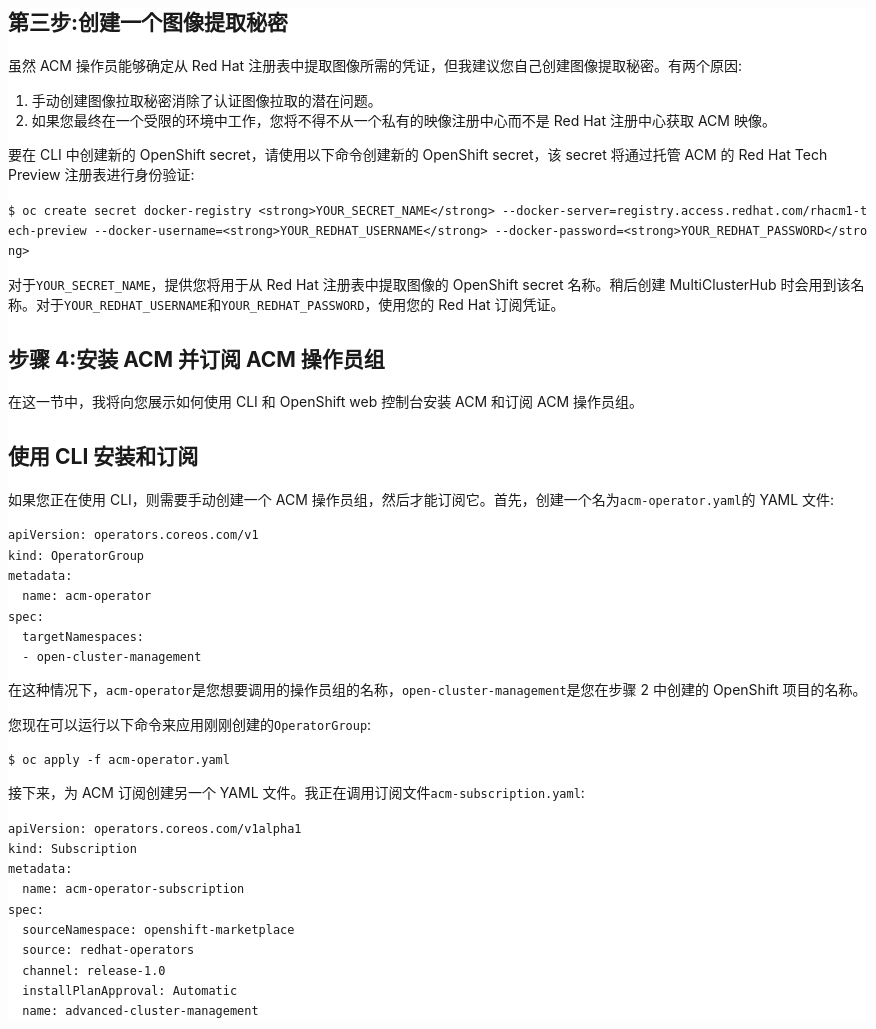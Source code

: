 ## 第三步:创建一个图像提取秘密

虽然 ACM 操作员能够确定从 Red Hat 注册表中提取图像所需的凭证，但我建议您自己创建图像提取秘密。有两个原因:

1.  手动创建图像拉取秘密消除了认证图像拉取的潜在问题。
2.  如果您最终在一个受限的环境中工作，您将不得不从一个私有的映像注册中心而不是 Red Hat 注册中心获取 ACM 映像。

要在 CLI 中创建新的 OpenShift secret，请使用以下命令创建新的 OpenShift secret，该 secret 将通过托管 ACM 的 Red Hat Tech Preview 注册表进行身份验证:

```
$ oc create secret docker-registry <strong>YOUR_SECRET_NAME</strong> --docker-server=registry.access.redhat.com/rhacm1-tech-preview --docker-username=<strong>YOUR_REDHAT_USERNAME</strong> --docker-password=<strong>YOUR_REDHAT_PASSWORD</strong>

```

对于`YOUR_SECRET_NAME`，提供您将用于从 Red Hat 注册表中提取图像的 OpenShift secret 名称。稍后创建 MultiClusterHub 时会用到该名称。对于`YOUR_REDHAT_USERNAME`和`YOUR_REDHAT_PASSWORD`，使用您的 Red Hat 订阅凭证。

## 步骤 4:安装 ACM 并订阅 ACM 操作员组

在这一节中，我将向您展示如何使用 CLI 和 OpenShift web 控制台安装 ACM 和订阅 ACM 操作员组。

## 使用 CLI 安装和订阅

如果您正在使用 CLI，则需要手动创建一个 ACM 操作员组，然后才能订阅它。首先，创建一个名为`acm-operator.yaml`的 YAML 文件:

```
apiVersion: operators.coreos.com/v1
kind: OperatorGroup
metadata:
  name: acm-operator
spec:
  targetNamespaces:
  - open-cluster-management

```

在这种情况下，`acm-operator`是您想要调用的操作员组的名称，`open-cluster-management`是您在步骤 2 中创建的 OpenShift 项目的名称。

您现在可以运行以下命令来应用刚刚创建的`OperatorGroup`:

```
$ oc apply -f acm-operator.yaml

```

接下来，为 ACM 订阅创建另一个 YAML 文件。我正在调用订阅文件`acm-subscription.yaml`:

```
apiVersion: operators.coreos.com/v1alpha1
kind: Subscription
metadata:
  name: acm-operator-subscription
spec:
  sourceNamespace: openshift-marketplace
  source: redhat-operators
  channel: release-1.0
  installPlanApproval: Automatic
  name: advanced-cluster-management
```
